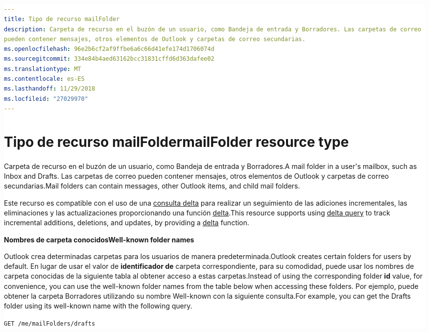 ```yaml
---
title: Tipo de recurso mailFolder
description: Carpeta de recurso en el buzón de un usuario, como Bandeja de entrada y Borradores. Las carpetas de correo pueden contener mensajes, otros elementos de Outlook y carpetas de correo secundarias.
ms.openlocfilehash: 96e2b6cf2af9ffbe6a6c66d41efe174d1706074d
ms.sourcegitcommit: 334e84b4aed63162bcc31831cffd6d363dafee02
ms.translationtype: MT
ms.contentlocale: es-ES
ms.lasthandoff: 11/29/2018
ms.locfileid: "27029970"
---
```

# <a name="mailfolder-resource-type"></a><span data-ttu-id="e0bfd-104">Tipo de recurso mailFolder</span><span class="sxs-lookup"><span data-stu-id="e0bfd-104">mailFolder resource type</span></span>

<span data-ttu-id="e0bfd-105">Carpeta de recurso en el buzón de un usuario, como Bandeja de entrada y Borradores.</span><span class="sxs-lookup"><span data-stu-id="e0bfd-105">A mail folder in a user's mailbox, such as Inbox and Drafts.</span></span> <span data-ttu-id="e0bfd-106">Las carpetas de correo pueden contener mensajes, otros elementos de Outlook y carpetas de correo secundarias.</span><span class="sxs-lookup"><span data-stu-id="e0bfd-106">Mail folders can contain messages, other Outlook items, and child mail folders.</span></span>

<span data-ttu-id="e0bfd-107">Este recurso es compatible con el uso de una [consulta delta](/graph/delta-query-overview) para realizar un seguimiento de las adiciones incrementales, las eliminaciones y las actualizaciones proporcionando una función [delta](../api/mailfolder-delta.md).</span><span class="sxs-lookup"><span data-stu-id="e0bfd-107">This resource supports using [delta query](/graph/delta-query-overview) to track incremental additions, deletions, and updates, by providing a [delta](../api/mailfolder-delta.md) function.</span></span>

<span data-ttu-id="e0bfd-108">**Nombres de carpeta conocidos**</span><span class="sxs-lookup"><span data-stu-id="e0bfd-108">**Well-known folder names**</span></span>

<span data-ttu-id="e0bfd-109">Outlook crea determinadas carpetas para los usuarios de manera predeterminada.</span><span class="sxs-lookup"><span data-stu-id="e0bfd-109">Outlook creates certain folders for users by default.</span></span> <span data-ttu-id="e0bfd-110">En lugar de usar el valor de **identificador de** carpeta correspondiente, para su comodidad, puede usar los nombres de carpeta conocidas de la siguiente tabla al obtener acceso a estas carpetas.</span><span class="sxs-lookup"><span data-stu-id="e0bfd-110">Instead of using the corresponding folder **id** value, for convenience, you can use the well-known folder names from the table below when accessing these folders.</span></span> <span data-ttu-id="e0bfd-111">Por ejemplo, puede obtener la carpeta Borradores utilizando su nombre Well-known con la siguiente consulta.</span><span class="sxs-lookup"><span data-stu-id="e0bfd-111">For example, you can get the Drafts folder using its well-known name with the following query.</span></span>


```http
GET /me/mailFolders/drafts
```
